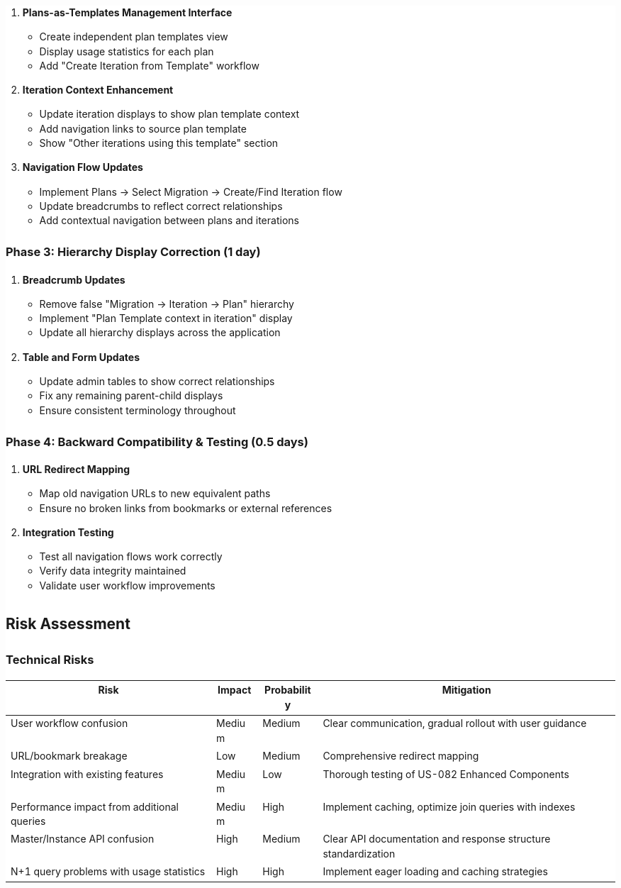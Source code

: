 1. **Plans-as-Templates Management Interface**
   - Create independent plan templates view
   - Display usage statistics for each plan
   - Add "Create Iteration from Template" workflow

2. **Iteration Context Enhancement**
   - Update iteration displays to show plan template context
   - Add navigation links to source plan template
   - Show "Other iterations using this template" section

3. **Navigation Flow Updates**
   - Implement Plans → Select Migration → Create/Find Iteration flow
   - Update breadcrumbs to reflect correct relationships
   - Add contextual navigation between plans and iterations

### Phase 3: Hierarchy Display Correction (1 day)

1. **Breadcrumb Updates**
   - Remove false "Migration → Iteration → Plan" hierarchy
   - Implement "Plan Template context in iteration" display
   - Update all hierarchy displays across the application

2. **Table and Form Updates**
   - Update admin tables to show correct relationships
   - Fix any remaining parent-child displays
   - Ensure consistent terminology throughout

### Phase 4: Backward Compatibility & Testing (0.5 days)

1. **URL Redirect Mapping**
   - Map old navigation URLs to new equivalent paths
   - Ensure no broken links from bookmarks or external references

2. **Integration Testing**
   - Test all navigation flows work correctly
   - Verify data integrity maintained
   - Validate user workflow improvements

## Risk Assessment

### Technical Risks

| Risk                                       | Impact | Probability | Mitigation                                                     |
| ------------------------------------------ | ------ | ----------- | -------------------------------------------------------------- |
| User workflow confusion                    | Medium | Medium      | Clear communication, gradual rollout with user guidance        |
| URL/bookmark breakage                      | Low    | Medium      | Comprehensive redirect mapping                                 |
| Integration with existing features         | Medium | Low         | Thorough testing of US-082 Enhanced Components                 |
| Performance impact from additional queries | Medium | High        | Implement caching, optimize join queries with indexes          |
| Master/Instance API confusion              | High   | Medium      | Clear API documentation and response structure standardization |
| N+1 query problems with usage statistics   | High   | High        | Implement eager loading and caching strategies                 |
